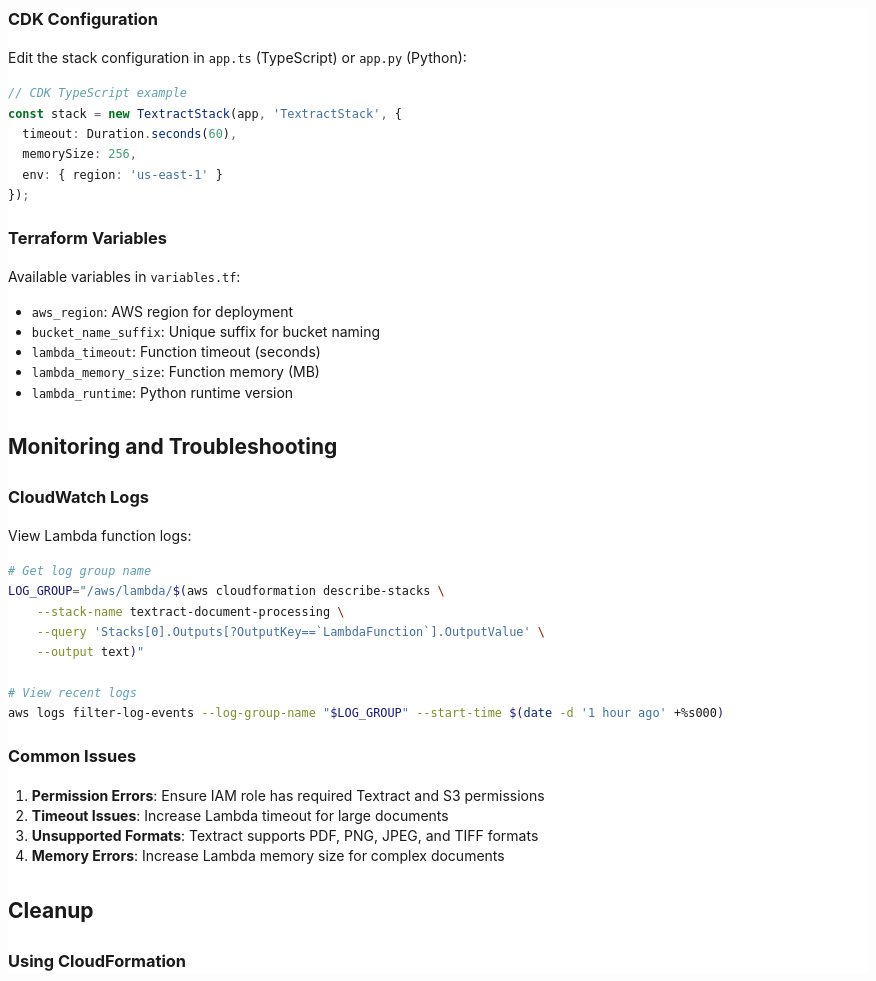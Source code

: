 ### CDK Configuration

Edit the stack configuration in `app.ts` (TypeScript) or `app.py` (Python):

```typescript
// CDK TypeScript example
const stack = new TextractStack(app, 'TextractStack', {
  timeout: Duration.seconds(60),
  memorySize: 256,
  env: { region: 'us-east-1' }
});
```

### Terraform Variables

Available variables in `variables.tf`:

- `aws_region`: AWS region for deployment
- `bucket_name_suffix`: Unique suffix for bucket naming
- `lambda_timeout`: Function timeout (seconds)
- `lambda_memory_size`: Function memory (MB)
- `lambda_runtime`: Python runtime version

## Monitoring and Troubleshooting

### CloudWatch Logs

View Lambda function logs:

```bash
# Get log group name
LOG_GROUP="/aws/lambda/$(aws cloudformation describe-stacks \
    --stack-name textract-document-processing \
    --query 'Stacks[0].Outputs[?OutputKey==`LambdaFunction`].OutputValue' \
    --output text)"

# View recent logs
aws logs filter-log-events --log-group-name "$LOG_GROUP" --start-time $(date -d '1 hour ago' +%s000)
```

### Common Issues

1. **Permission Errors**: Ensure IAM role has required Textract and S3 permissions
2. **Timeout Issues**: Increase Lambda timeout for large documents
3. **Unsupported Formats**: Textract supports PDF, PNG, JPEG, and TIFF formats
4. **Memory Errors**: Increase Lambda memory size for complex documents

## Cleanup

### Using CloudFormation
